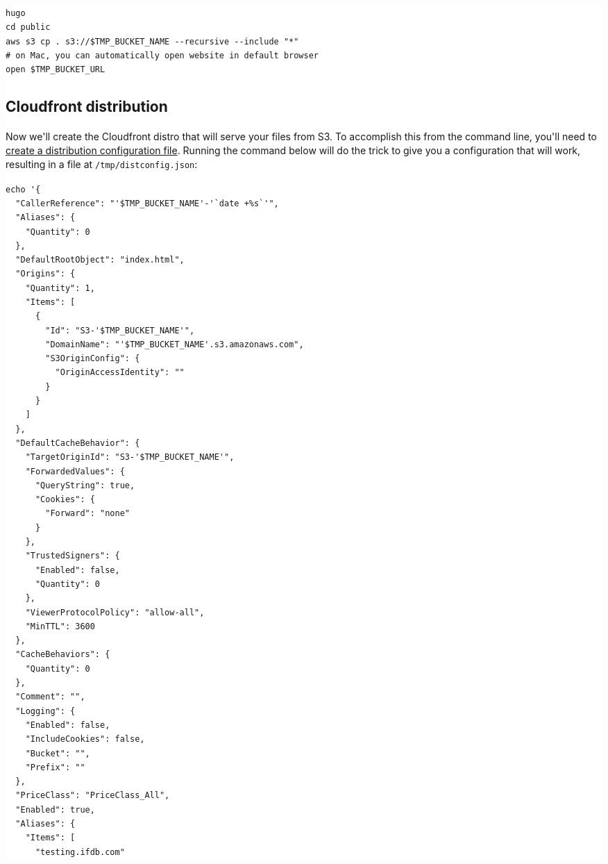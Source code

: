     hugo
    cd public
    aws s3 cp . s3://$TMP_BUCKET_NAME --recursive --include "*"
    # on Mac, you can automatically open website in default browser
    open $TMP_BUCKET_URL

## Cloudfront distribution

Now we'll create the Cloudfront distro that will serve your files from S3.  To accomplish this from the command line, you'll need to [create a distribution configuration file](http://docs.aws.amazon.com/cli/latest/reference/cloudfront/create-distribution.html).  Running the command below will do the trick to give you a configuration that will work, resulting in a file at `/tmp/distconfig.json`:

    echo '{
      "CallerReference": "'$TMP_BUCKET_NAME'-'`date +%s`'",
      "Aliases": {
        "Quantity": 0
      },
      "DefaultRootObject": "index.html",
      "Origins": {
        "Quantity": 1,
        "Items": [
          {
            "Id": "S3-'$TMP_BUCKET_NAME'",
            "DomainName": "'$TMP_BUCKET_NAME'.s3.amazonaws.com",
            "S3OriginConfig": {
              "OriginAccessIdentity": ""
            }
          }
        ]
      },
      "DefaultCacheBehavior": {
        "TargetOriginId": "S3-'$TMP_BUCKET_NAME'",
        "ForwardedValues": {
          "QueryString": true,
          "Cookies": {
            "Forward": "none"
          }
        },
        "TrustedSigners": {
          "Enabled": false,
          "Quantity": 0
        },
        "ViewerProtocolPolicy": "allow-all",
        "MinTTL": 3600
      },
      "CacheBehaviors": {
        "Quantity": 0
      },
      "Comment": "",
      "Logging": {
        "Enabled": false,
        "IncludeCookies": false,
        "Bucket": "",
        "Prefix": ""
      },
      "PriceClass": "PriceClass_All",
      "Enabled": true,
      "Aliases": {
        "Items": [
          "testing.ifdb.com"
